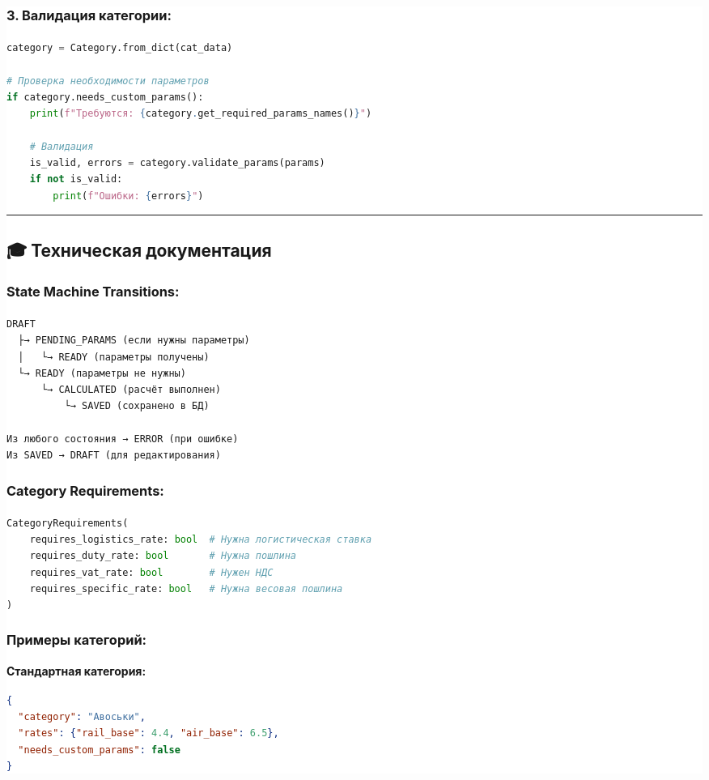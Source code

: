 ### 3. Валидация категории:

```python
category = Category.from_dict(cat_data)

# Проверка необходимости параметров
if category.needs_custom_params():
    print(f"Требуются: {category.get_required_params_names()}")
    
    # Валидация
    is_valid, errors = category.validate_params(params)
    if not is_valid:
        print(f"Ошибки: {errors}")
```

---

## 🎓 Техническая документация

### State Machine Transitions:

```
DRAFT
  ├→ PENDING_PARAMS (если нужны параметры)
  │   └→ READY (параметры получены)
  └→ READY (параметры не нужны)
      └→ CALCULATED (расчёт выполнен)
          └→ SAVED (сохранено в БД)

Из любого состояния → ERROR (при ошибке)
Из SAVED → DRAFT (для редактирования)
```

### Category Requirements:

```python
CategoryRequirements(
    requires_logistics_rate: bool  # Нужна логистическая ставка
    requires_duty_rate: bool       # Нужна пошлина
    requires_vat_rate: bool        # Нужен НДС
    requires_specific_rate: bool   # Нужна весовая пошлина
)
```

### Примеры категорий:

**Стандартная категория:**
```json
{
  "category": "Авоськи",
  "rates": {"rail_base": 4.4, "air_base": 6.5},
  "needs_custom_params": false
}
```
